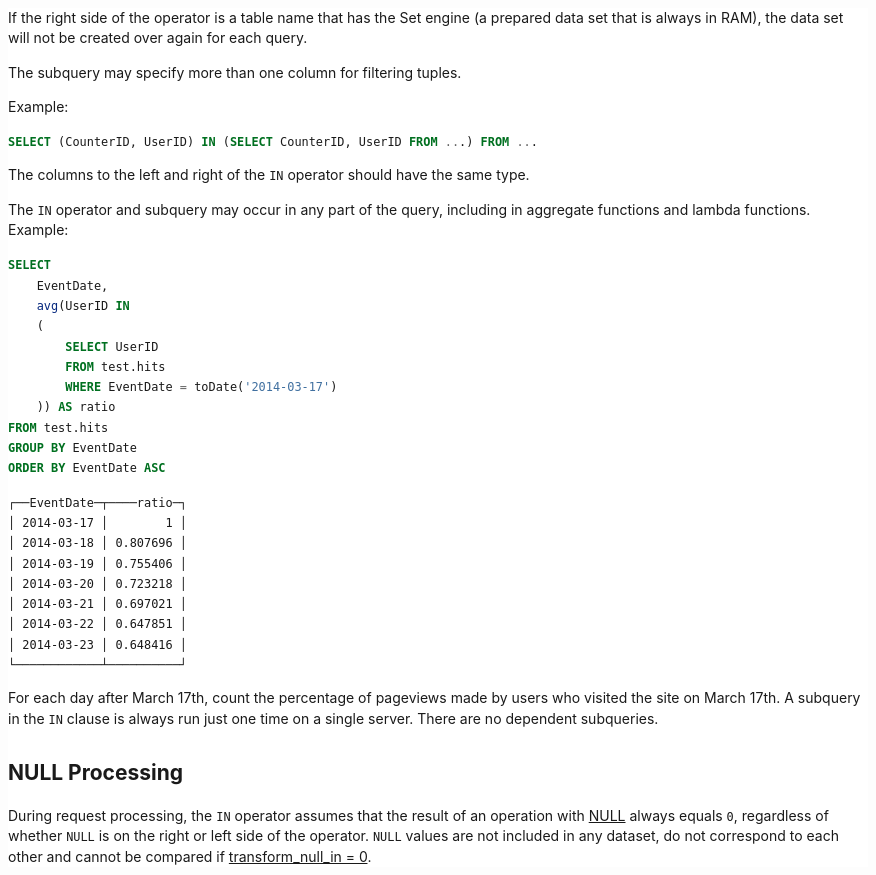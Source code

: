 If the right side of the operator is a table name that has the Set engine (a prepared data set that is always in RAM), the data set will not be created over again for each query.

The subquery may specify more than one column for filtering tuples.

Example:

``` sql
SELECT (CounterID, UserID) IN (SELECT CounterID, UserID FROM ...) FROM ...
```

The columns to the left and right of the `IN` operator should have the same type.

The `IN` operator and subquery may occur in any part of the query, including in aggregate functions and lambda functions.
Example:

``` sql
SELECT
    EventDate,
    avg(UserID IN
    (
        SELECT UserID
        FROM test.hits
        WHERE EventDate = toDate('2014-03-17')
    )) AS ratio
FROM test.hits
GROUP BY EventDate
ORDER BY EventDate ASC
```

``` text
┌──EventDate─┬────ratio─┐
│ 2014-03-17 │        1 │
│ 2014-03-18 │ 0.807696 │
│ 2014-03-19 │ 0.755406 │
│ 2014-03-20 │ 0.723218 │
│ 2014-03-21 │ 0.697021 │
│ 2014-03-22 │ 0.647851 │
│ 2014-03-23 │ 0.648416 │
└────────────┴──────────┘
```

For each day after March 17th, count the percentage of pageviews made by users who visited the site on March 17th.
A subquery in the `IN` clause is always run just one time on a single server. There are no dependent subqueries.

## NULL Processing

During request processing, the `IN` operator assumes that the result of an operation with [NULL](../../sql-reference/syntax.md#null-literal) always equals `0`, regardless of whether `NULL` is on the right or left side of the operator. `NULL` values are not included in any dataset, do not correspond to each other and cannot be compared if [transform_null_in = 0](../../operations/settings/settings.md#transform_null_in).
